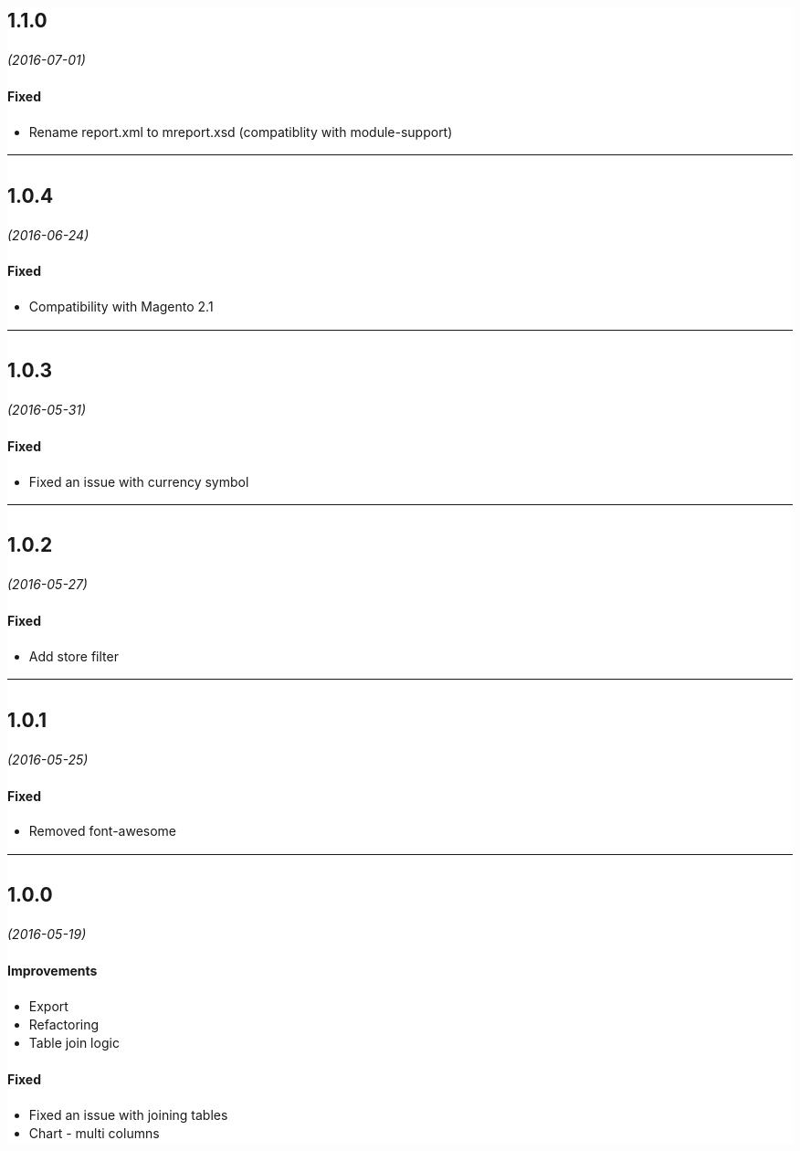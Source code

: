 ## 1.1.0
*(2016-07-01)*

#### Fixed
* Rename report.xml to mreport.xsd (compatiblity with module-support)

---

## 1.0.4
*(2016-06-24)*

#### Fixed
* Compatibility with Magento 2.1

---

## 1.0.3
*(2016-05-31)*

#### Fixed
* Fixed an issue with currency symbol

---

## 1.0.2
*(2016-05-27)*

#### Fixed
* Add store filter

---

## 1.0.1
*(2016-05-25)*

#### Fixed
* Removed font-awesome

---

## 1.0.0
*(2016-05-19)*

#### Improvements
* Export
* Refactoring
* Table join logic

#### Fixed
* Fixed an issue with joining tables
* Chart - multi columns
